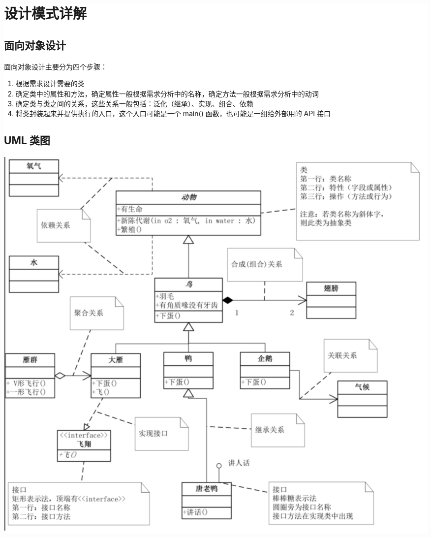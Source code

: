 # 设计模式详解


## 面向对象设计

面向对象设计主要分为四个步骤：

1. 根据需求设计需要的类
2. 确定类中的属性和方法，确定属性一般根据需求分析中的名称，确定方法一般根据需求分析中的动词
3. 确定类与类之间的关系，这些关系一般包括：泛化（继承）、实现、组合、依赖
4. 将类封装起来并提供执行的入口，这个入口可能是一个 main() 函数，也可能是一组给外部用的 API 接口



## UML 类图

![UML类图](./images/UML类图.png)
